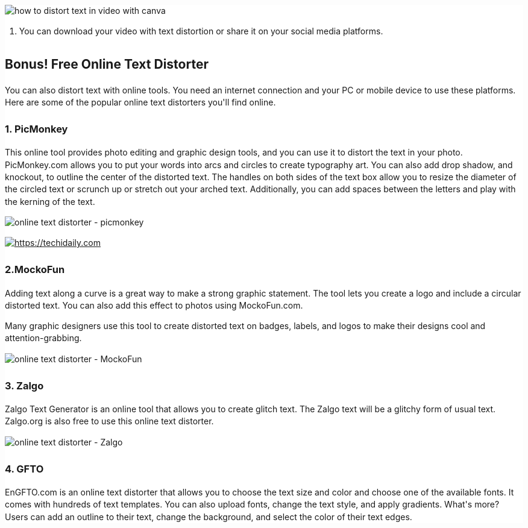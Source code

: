 ![how to distort text in video with canva](https://images.wondershare.com/filmora/article-images/2022/04/text-distortion-10.png)

1. You can download your video with text distortion or share it on your social media platforms.

## Bonus! Free Online Text Distorter

You can also distort text with online tools. You need an internet connection and your PC or mobile device to use these platforms. Here are some of the popular online text distorters you'll find online.

### 1\. PicMonkey

This online tool provides photo editing and graphic design tools, and you can use it to distort the text in your photo. PicMonkey.com allows you to put your words into arcs and circles to create typography art. You can also add drop shadow, and knockout, to outline the center of the distorted text. The handles on both sides of the text box allow you to resize the diameter of the circled text or scrunch up or stretch out your arched text. Additionally, you can add spaces between the letters and play with the kerning of the text.

![online text distorter - picmonkey](https://images.wondershare.com/filmora/article-images/2022/04/text-distortion-3.png)


<a href="https://aligracehair.sjv.io/c/5597632/2115915/19272" target="_top" id="2115915">
  <img src="//a.impactradius-go.com/display-ad/19272-2115915" border="0" alt="https://techidaily.com" width="300" height="90"/>
</a>
<img height="0" width="0" src="https://aligracehair.sjv.io/i/5597632/2115915/19272" style="position:absolute;visibility:hidden;" border="0" />


### 2.MockoFun

Adding text along a curve is a great way to make a strong graphic statement. The tool lets you create a logo and include a circular distorted text. You can also add this effect to photos using MockoFun.com.

Many graphic designers use this tool to create distorted text on badges, labels, and logos to make their designs cool and attention-grabbing.

![online text distorter - MockoFun](https://images.wondershare.com/filmora/article-images/2022/04/text-distortion-4.png)

### 3\. Zalgo

Zalgo Text Generator is an online tool that allows you to create glitch text. The Zalgo text will be a glitchy form of usual text. Zalgo.org is also free to use this online text distorter.

![online text distorter - Zalgo](https://images.wondershare.com/filmora/article-images/2022/04/text-distortion-11.png)

### 4\. GFTO

EnGFTO.com is an online text distorter that allows you to choose the text size and color and choose one of the available fonts. It comes with hundreds of text templates. You can also upload fonts, change the text style, and apply gradients. What's more? Users can add an outline to their text, change the background, and select the color of their text edges.
